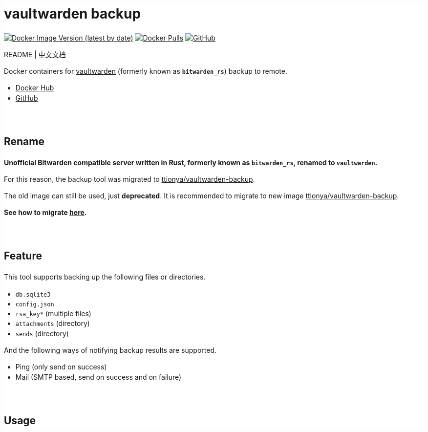 # vaultwarden backup

[![Docker Image Version (latest by date)](https://img.shields.io/docker/v/ttionya/vaultwarden-backup?label=Version&logo=docker)](https://hub.docker.com/r/ttionya/vaultwarden-backup/tags) [![Docker Pulls](https://img.shields.io/docker/pulls/ttionya/vaultwarden-backup?label=Docker%20Pulls&logo=docker)](https://hub.docker.com/r/ttionya/vaultwarden-backup) [![GitHub](https://img.shields.io/github/license/ttionya/vaultwarden-backup?label=License&logo=github)](https://github.com/ttionya/vaultwarden-backup/blob/master/LICENSE)

README | [中文文档](README_zh.md)

Docker containers for [vaultwarden](https://github.com/dani-garcia/vaultwarden) (formerly known as **`bitwarden_rs`**) backup to remote.

- [Docker Hub](https://hub.docker.com/r/ttionya/vaultwarden-backup)
- [GitHub](https://github.com/ttionya/vaultwarden-backup)

<br>



## Rename

**Unofficial Bitwarden compatible server written in Rust, formerly known as `bitwarden_rs`, renamed to `vaultwarden`.**

For this reason, the backup tool was migrated to [ttionya/vaultwarden-backup](https://github.com/ttionya/vaultwarden-backup).

The old image can still be used, just **deprecated**. It is recommended to migrate to new image [ttionya/vaultwarden-backup](https://hub.docker.com/r/ttionya/vaultwarden-backup).

**See how to migrate [here](#migration).**

<br>



## Feature

This tool supports backing up the following files or directories.

- `db.sqlite3`
- `config.json`
- `rsa_key*` (multiple files)
- `attachments` (directory)
- `sends` (directory)

And the following ways of notifying backup results are supported.

- Ping (only send on success)
- Mail (SMTP based, send on success and on failure)

<br>



## Usage
